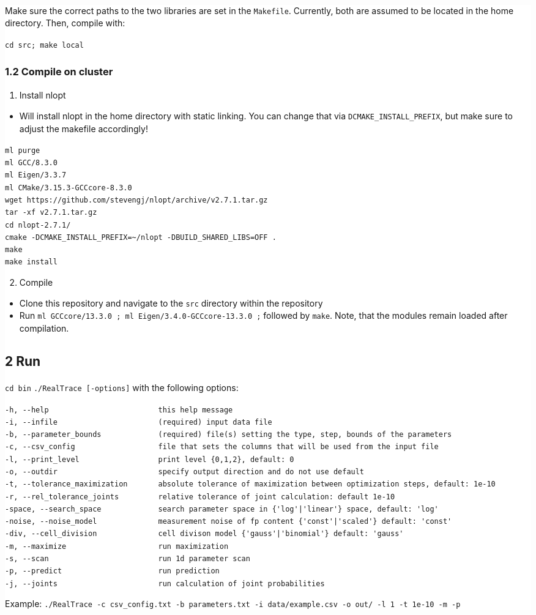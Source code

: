 Make sure the correct paths to the two libraries are set in the `Makefile`. Currently, both are assumed to be located in the home directory. Then, compile with:

`cd src; make local`

### 1.2 Compile on cluster
1. Install nlopt
- Will install nlopt in the home directory with static linking. You can change that via `DCMAKE_INSTALL_PREFIX`, but make sure to adjust the makefile accordingly!
```
ml purge
ml GCC/8.3.0
ml Eigen/3.3.7
ml CMake/3.15.3-GCCcore-8.3.0
wget https://github.com/stevengj/nlopt/archive/v2.7.1.tar.gz
tar -xf v2.7.1.tar.gz 
cd nlopt-2.7.1/
cmake -DCMAKE_INSTALL_PREFIX=~/nlopt -DBUILD_SHARED_LIBS=OFF .
make
make install
```
2. Compile 
- Clone this repository and navigate to the `src` directory within the repository
- Run `ml GCCcore/13.3.0 ; ml Eigen/3.4.0-GCCcore-13.3.0 ;` followed by `make`. Note, that the modules remain loaded after compilation.


## 2 Run
`cd bin`
`./RealTrace [-options]` with the following options:
```
-h, --help                         this help message
-i, --infile                       (required) input data file
-b, --parameter_bounds             (required) file(s) setting the type, step, bounds of the parameters
-c, --csv_config                   file that sets the columns that will be used from the input file
-l, --print_level                  print level {0,1,2}, default: 0
-o, --outdir                       specify output direction and do not use default
-t, --tolerance_maximization       absolute tolerance of maximization between optimization steps, default: 1e-10
-r, --rel_tolerance_joints         relative tolerance of joint calculation: default 1e-10
-space, --search_space             search parameter space in {'log'|'linear'} space, default: 'log'
-noise, --noise_model              measurement noise of fp content {'const'|'scaled'} default: 'const'
-div, --cell_division              cell divison model {'gauss'|'binomial'} default: 'gauss'
-m, --maximize                     run maximization
-s, --scan                         run 1d parameter scan
-p, --predict                      run prediction
-j, --joints                       run calculation of joint probabilities
```
Example: `./RealTrace -c csv_config.txt -b parameters.txt -i data/example.csv -o out/ -l 1 -t 1e-10 -m -p`
